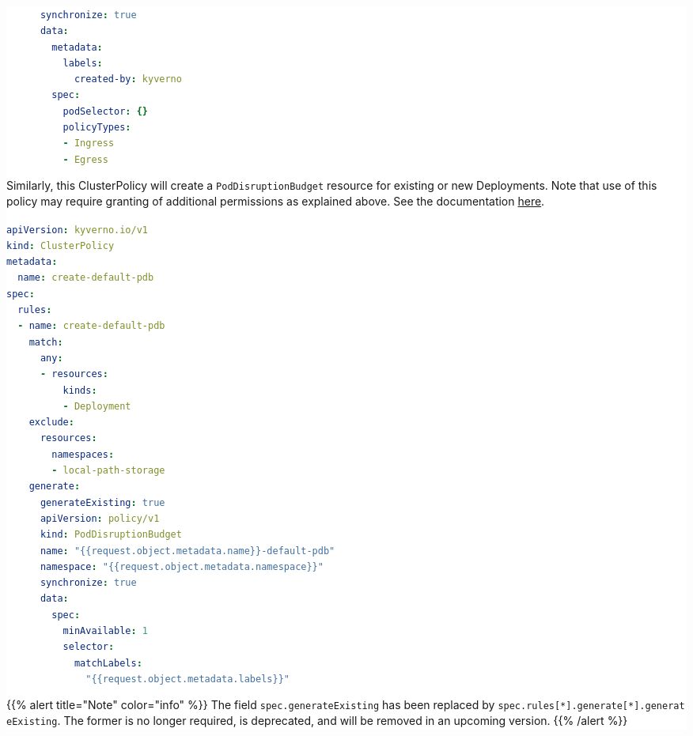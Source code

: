 ```yaml
      synchronize: true
      data:
        metadata:
          labels:
            created-by: kyverno
        spec:
          podSelector: {}
          policyTypes:
          - Ingress
          - Egress
```

Similarly, this ClusterPolicy will create a `PodDisruptionBudget` resource for existing or new Deployments. Note that use of this policy may require granting of additional permissions as explained above. See the documentation [here](/docs/installation/customization.md#customizing-permissions).

```yaml
apiVersion: kyverno.io/v1
kind: ClusterPolicy
metadata:
  name: create-default-pdb
spec:
  rules:
  - name: create-default-pdb
    match:
      any:
      - resources:
          kinds:
          - Deployment
    exclude:
      resources:
        namespaces:
        - local-path-storage
    generate:
      generateExisting: true
      apiVersion: policy/v1
      kind: PodDisruptionBudget
      name: "{{request.object.metadata.name}}-default-pdb"
      namespace: "{{request.object.metadata.namespace}}"
      synchronize: true
      data:
        spec:
          minAvailable: 1
          selector:
            matchLabels:
              "{{request.object.metadata.labels}}"
```

{{% alert title="Note" color="info" %}}
The field `spec.generateExisting` has been replaced by `spec.rules[*].generate[*].generateExisting`. The former is no longer required, is deprecated, and will be removed in an upcoming version.
{{% /alert %}}
